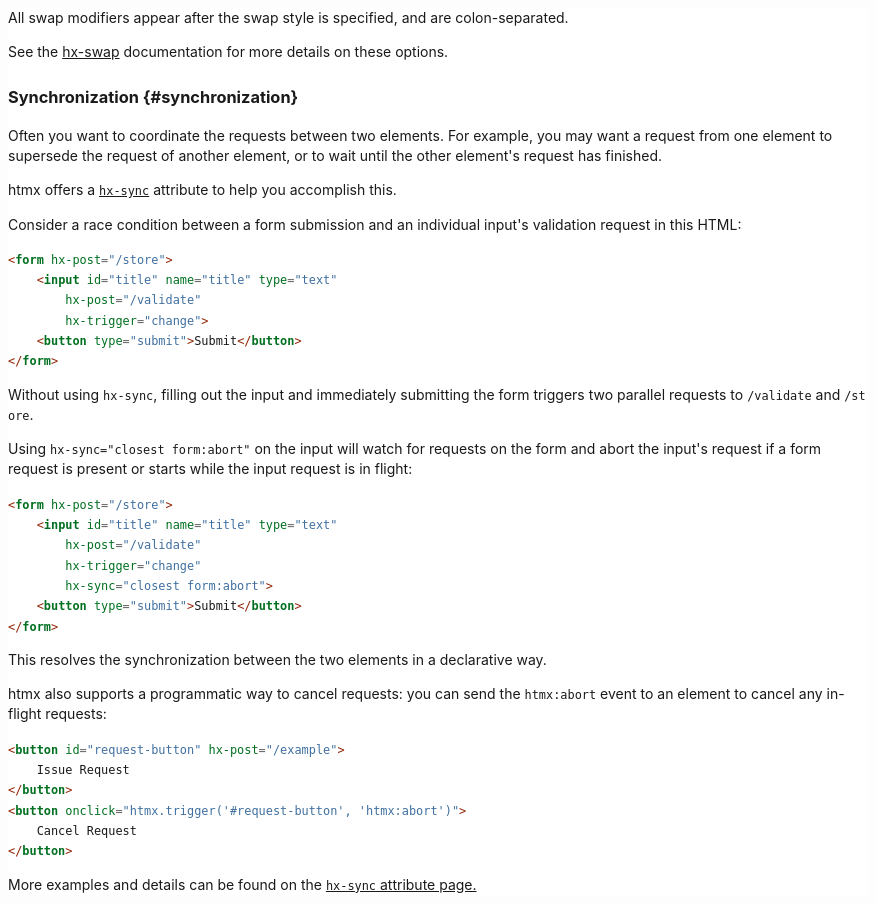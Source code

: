 All swap modifiers appear after the swap style is specified, and are colon-separated.

See the [hx-swap](https://htmx.org/attributes/hx-swap.md) documentation for more details on these options.

### Synchronization {#synchronization}

Often you want to coordinate the requests between two elements. For example, you may want a request from one element to supersede the request of another element, or to wait until the other element's request has finished.

htmx offers a [`hx-sync`](https://htmx.org/attributes/hx-sync.md) attribute to help you accomplish this.

Consider a race condition between a form submission and an individual input's validation request in this HTML:

```html
<form hx-post="/store">
    <input id="title" name="title" type="text"
        hx-post="/validate"
        hx-trigger="change">
    <button type="submit">Submit</button>
</form>
```

Without using `hx-sync`, filling out the input and immediately submitting the form triggers two parallel requests to `/validate` and `/store`.

Using `hx-sync="closest form:abort"` on the input will watch for requests on the form and abort the input's request if a form request is present or starts while the input request is in flight:

```html
<form hx-post="/store">
    <input id="title" name="title" type="text"
        hx-post="/validate"
        hx-trigger="change"
        hx-sync="closest form:abort">
    <button type="submit">Submit</button>
</form>
```

This resolves the synchronization between the two elements in a declarative way.

htmx also supports a programmatic way to cancel requests: you can send the `htmx:abort` event to an element to cancel any in-flight requests:

```html
<button id="request-button" hx-post="/example">
    Issue Request
</button>
<button onclick="htmx.trigger('#request-button', 'htmx:abort')">
    Cancel Request
</button>
```

More examples and details can be found on the [`hx-sync` attribute page.](https://htmx.org/attributes/hx-sync.md)
